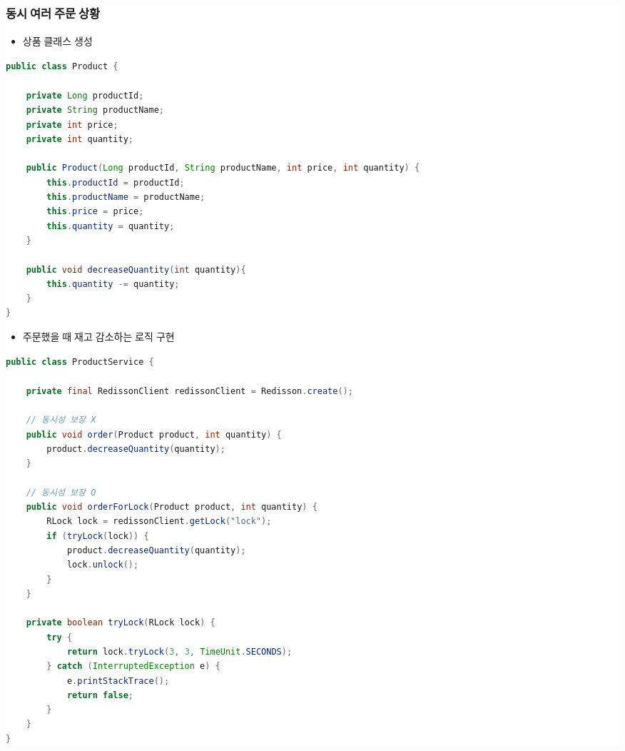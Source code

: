 ### 동시 여러 주문 상황

- 상품 클래스 생성

```java
public class Product {

	private Long productId;
	private String productName;
	private int price;
	private int quantity;

	public Product(Long productId, String productName, int price, int quantity) {
		this.productId = productId;
		this.productName = productName;
		this.price = price;
		this.quantity = quantity;
	}

	public void decreaseQuantity(int quantity){
		this.quantity -= quantity;
	}
}
```

- 주문했을 때 재고 감소하는 로직 구현

```java
public class ProductService {

    private final RedissonClient redissonClient = Redisson.create();

    // 동시성 보장 X
    public void order(Product product, int quantity) {
        product.decreaseQuantity(quantity);
    }
    
    // 동시성 보장 O
    public void orderForLock(Product product, int quantity) {
        RLock lock = redissonClient.getLock("lock");
        if (tryLock(lock)) {
            product.decreaseQuantity(quantity);
            lock.unlock();
        }
    }
    
    private boolean tryLock(RLock lock) {
        try {
            return lock.tryLock(3, 3, TimeUnit.SECONDS);
        } catch (InterruptedException e) {
            e.printStackTrace();
            return false;
        }
    }
}
```
